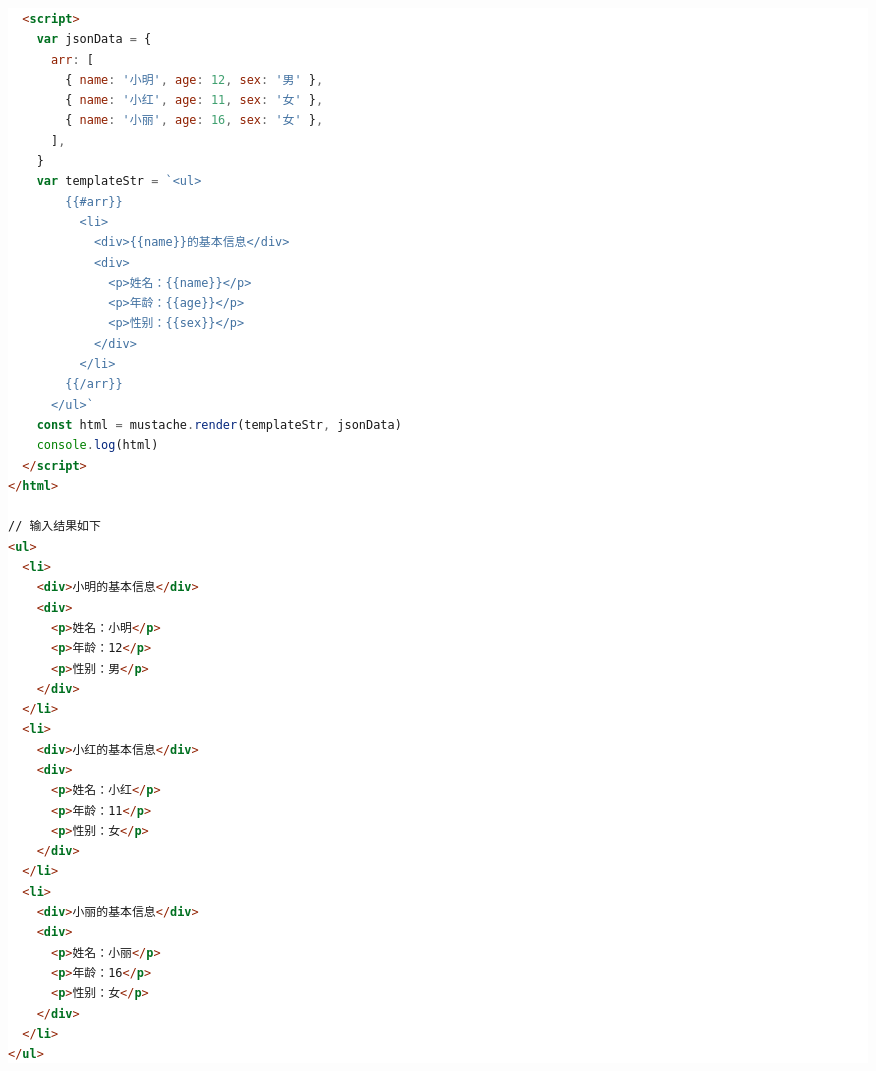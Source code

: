   ```html
    <script>
      var jsonData = {
        arr: [
          { name: '小明', age: 12, sex: '男' },
          { name: '小红', age: 11, sex: '女' },
          { name: '小丽', age: 16, sex: '女' },
        ],
      }
      var templateStr = `<ul>
          {{#arr}}
            <li>
              <div>{{name}}的基本信息</div>
              <div>
                <p>姓名：{{name}}</p>
                <p>年龄：{{age}}</p>
                <p>性别：{{sex}}</p>
              </div>
            </li>
          {{/arr}}
        </ul>`
      const html = mustache.render(templateStr, jsonData)
      console.log(html)
    </script>
  </html>

  // 输入结果如下
  <ul>
    <li>
      <div>小明的基本信息</div>
      <div>
        <p>姓名：小明</p>
        <p>年龄：12</p>
        <p>性别：男</p>
      </div>
    </li>
    <li>
      <div>小红的基本信息</div>
      <div>
        <p>姓名：小红</p>
        <p>年龄：11</p>
        <p>性别：女</p>
      </div>
    </li>
    <li>
      <div>小丽的基本信息</div>
      <div>
        <p>姓名：小丽</p>
        <p>年龄：16</p>
        <p>性别：女</p>
      </div>
    </li>
  </ul>
  ```
